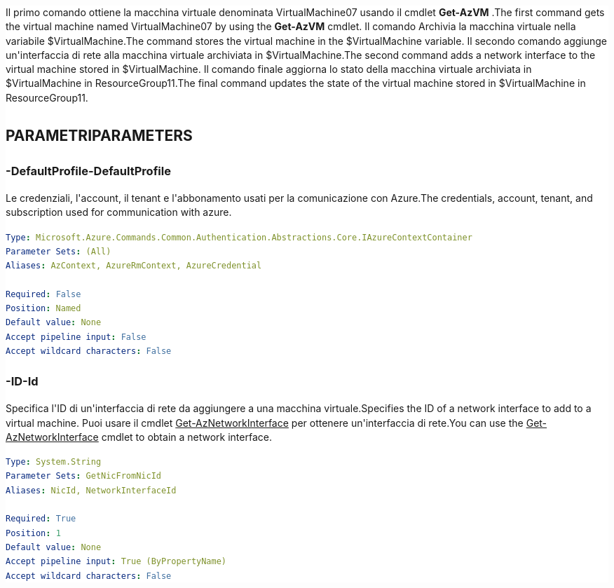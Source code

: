 <span data-ttu-id="c5001-116">Il primo comando ottiene la macchina virtuale denominata VirtualMachine07 usando il cmdlet **Get-AzVM** .</span><span class="sxs-lookup"><span data-stu-id="c5001-116">The first command gets the virtual machine named VirtualMachine07 by using the **Get-AzVM** cmdlet.</span></span>
<span data-ttu-id="c5001-117">Il comando Archivia la macchina virtuale nella variabile $VirtualMachine.</span><span class="sxs-lookup"><span data-stu-id="c5001-117">The command stores the virtual machine in the $VirtualMachine variable.</span></span>
<span data-ttu-id="c5001-118">Il secondo comando aggiunge un'interfaccia di rete alla macchina virtuale archiviata in $VirtualMachine.</span><span class="sxs-lookup"><span data-stu-id="c5001-118">The second command adds a network interface to the virtual machine stored in $VirtualMachine.</span></span>
<span data-ttu-id="c5001-119">Il comando finale aggiorna lo stato della macchina virtuale archiviata in $VirtualMachine in ResourceGroup11.</span><span class="sxs-lookup"><span data-stu-id="c5001-119">The final command updates the state of the virtual machine stored in $VirtualMachine in ResourceGroup11.</span></span>

## <span data-ttu-id="c5001-120">PARAMETRI</span><span class="sxs-lookup"><span data-stu-id="c5001-120">PARAMETERS</span></span>

### <span data-ttu-id="c5001-121">-DefaultProfile</span><span class="sxs-lookup"><span data-stu-id="c5001-121">-DefaultProfile</span></span>
<span data-ttu-id="c5001-122">Le credenziali, l'account, il tenant e l'abbonamento usati per la comunicazione con Azure.</span><span class="sxs-lookup"><span data-stu-id="c5001-122">The credentials, account, tenant, and subscription used for communication with azure.</span></span>

```yaml
Type: Microsoft.Azure.Commands.Common.Authentication.Abstractions.Core.IAzureContextContainer
Parameter Sets: (All)
Aliases: AzContext, AzureRmContext, AzureCredential

Required: False
Position: Named
Default value: None
Accept pipeline input: False
Accept wildcard characters: False
```

### <span data-ttu-id="c5001-123">-ID</span><span class="sxs-lookup"><span data-stu-id="c5001-123">-Id</span></span>
<span data-ttu-id="c5001-124">Specifica l'ID di un'interfaccia di rete da aggiungere a una macchina virtuale.</span><span class="sxs-lookup"><span data-stu-id="c5001-124">Specifies the ID of a network interface to add to a virtual machine.</span></span>
<span data-ttu-id="c5001-125">Puoi usare il cmdlet [Get-AzNetworkInterface](/powershell/module/az.network/get-aznetworkinterface) per ottenere un'interfaccia di rete.</span><span class="sxs-lookup"><span data-stu-id="c5001-125">You can use the [Get-AzNetworkInterface](/powershell/module/az.network/get-aznetworkinterface) cmdlet to obtain a network interface.</span></span>

```yaml
Type: System.String
Parameter Sets: GetNicFromNicId
Aliases: NicId, NetworkInterfaceId

Required: True
Position: 1
Default value: None
Accept pipeline input: True (ByPropertyName)
Accept wildcard characters: False
```
